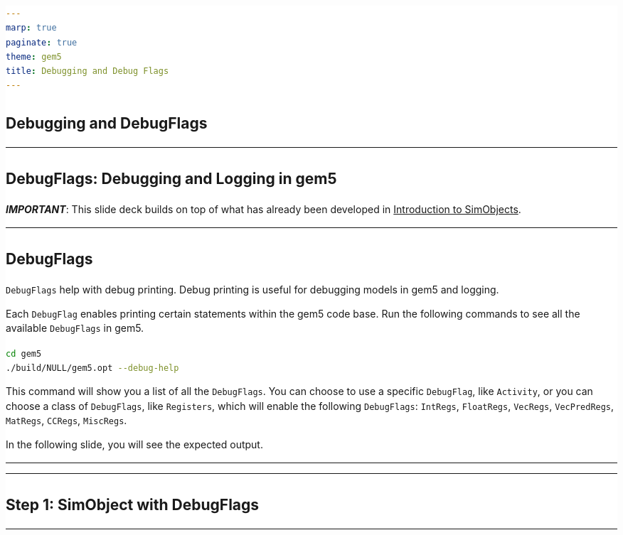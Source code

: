 ```yaml
---
marp: true
paginate: true
theme: gem5
title: Debugging and Debug Flags
---
```




## Debugging and DebugFlags

---


## DebugFlags: Debugging and Logging in gem5

***IMPORTANT***: This slide deck builds on top of what has already been developed in [Introduction to SimObjects](01-sim-objects-intro.md).

---

## DebugFlags

`DebugFlags` help with debug printing. Debug printing is useful for debugging models in gem5 and logging.



Each `DebugFlag` enables printing certain statements within the gem5 code base. Run the following commands to see all the available `DebugFlags` in gem5.

```sh
cd gem5
./build/NULL/gem5.opt --debug-help
```

This command will show you a list of all the `DebugFlags`. You can choose to use a specific `DebugFlag`, like `Activity`, or you can choose a class of `DebugFlags`, like `Registers`, which will enable the following `DebugFlags`: `IntRegs`, `FloatRegs`, `VecRegs`, `VecPredRegs`, `MatRegs`, `CCRegs`, `MiscRegs`.

In the following slide, you will see the expected output.

---

<script src="https://asciinema.org/a/QYXO2Amv573jfLXvz3xYteP7Y.js" id="asciicast-QYXO2Amv573jfLXvz3xYteP7Y" async="true"></script>

---


## Step 1: SimObject with DebugFlags

---
